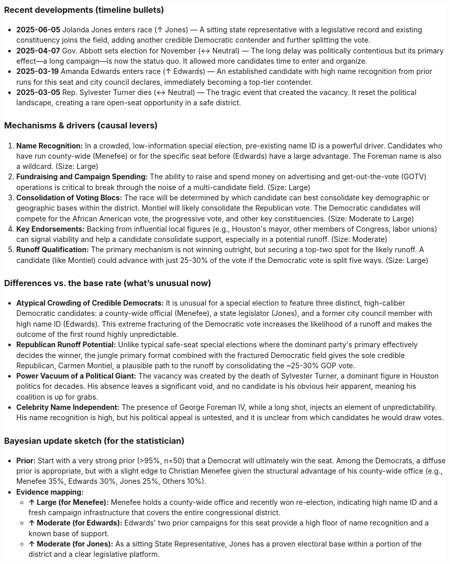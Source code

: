 ### Recent developments (timeline bullets)
*   **2025-06-05** Jolanda Jones enters race (↑ Jones) — A sitting state representative with a legislative record and existing constituency joins the field, adding another credible Democratic contender and further splitting the vote.
*   **2025-04-07** Gov. Abbott sets election for November (↔ Neutral) — The long delay was politically contentious but its primary effect—a long campaign—is now the status quo. It allowed more candidates time to enter and organize.
*   **2025-03-19** Amanda Edwards enters race (↑ Edwards) — An established candidate with high name recognition from prior runs for this seat and city council declares, immediately becoming a top-tier contender.
*   **2025-03-05** Rep. Sylvester Turner dies (↔ Neutral) — The tragic event that created the vacancy. It reset the political landscape, creating a rare open-seat opportunity in a safe district.

### Mechanisms & drivers (causal levers)
1.  **Name Recognition:** In a crowded, low-information special election, pre-existing name ID is a powerful driver. Candidates who have run county-wide (Menefee) or for the specific seat before (Edwards) have a large advantage. The Foreman name is also a wildcard. (Size: Large)
2.  **Fundraising and Campaign Spending:** The ability to raise and spend money on advertising and get-out-the-vote (GOTV) operations is critical to break through the noise of a multi-candidate field. (Size: Large)
3.  **Consolidation of Voting Blocs:** The race will be determined by which candidate can best consolidate key demographic or geographic bases within the district. Montiel will likely consolidate the Republican vote. The Democratic candidates will compete for the African American vote, the progressive vote, and other key constituencies. (Size: Moderate to Large)
4.  **Key Endorsements:** Backing from influential local figures (e.g., Houston's mayor, other members of Congress, labor unions) can signal viability and help a candidate consolidate support, especially in a potential runoff. (Size: Moderate)
5.  **Runoff Qualification:** The primary mechanism is not winning outright, but securing a top-two spot for the likely runoff. A candidate (like Montiel) could advance with just 25-30% of the vote if the Democratic vote is split five ways. (Size: Large)

### Differences vs. the base rate (what’s unusual now)
*   **Atypical Crowding of Credible Democrats:** It is unusual for a special election to feature three distinct, high-caliber Democratic candidates: a county-wide official (Menefee), a state legislator (Jones), and a former city council member with high name ID (Edwards). This extreme fracturing of the Democratic vote increases the likelihood of a runoff and makes the outcome of the first round highly unpredictable.
*   **Republican Runoff Potential:** Unlike typical safe-seat special elections where the dominant party's primary effectively decides the winner, the jungle primary format combined with the fractured Democratic field gives the sole credible Republican, Carmen Montiel, a plausible path to the runoff by consolidating the ~25-30% GOP vote.
*   **Power Vacuum of a Political Giant:** The vacancy was created by the death of Sylvester Turner, a dominant figure in Houston politics for decades. His absence leaves a significant void, and no candidate is his obvious heir apparent, meaning his coalition is up for grabs.
*   **Celebrity Name Independent:** The presence of George Foreman IV, while a long shot, injects an element of unpredictability. His name recognition is high, but his political appeal is untested, and it is unclear from which candidates he would draw votes.

### Bayesian update sketch (for the statistician)
*   **Prior:** Start with a very strong prior (>95%, n=50) that a Democrat will ultimately win the seat. Among the Democrats, a diffuse prior is appropriate, but with a slight edge to Christian Menefee given the structural advantage of his county-wide office (e.g., Menefee 35%, Edwards 30%, Jones 25%, Others 10%).
*   **Evidence mapping:**
    *   **↑ Large (for Menefee):** Menefee holds a county-wide office and recently won re-election, indicating high name ID and a fresh campaign infrastructure that covers the entire congressional district.
    *   **↑ Moderate (for Edwards):** Edwards' two prior campaigns for this seat provide a high floor of name recognition and a known base of support.
    *   **↑ Moderate (for Jones):** As a sitting State Representative, Jones has a proven electoral base within a portion of the district and a clear legislative platform.